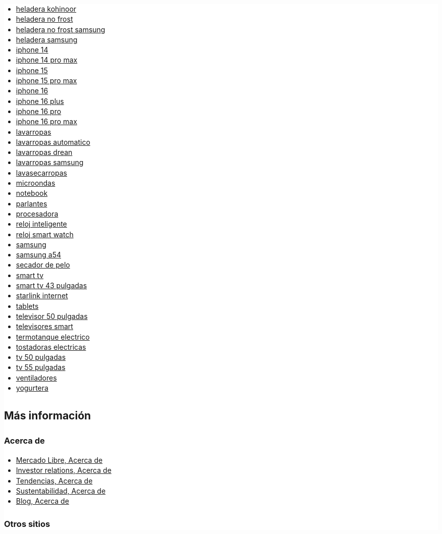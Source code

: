 * [heladera kohinoor](https://listado.mercadolibre.com.ar/heladera-kohinoor)
* [heladera no frost](https://listado.mercadolibre.com.ar/heladera-no-frost)
* [heladera no frost samsung](https://listado.mercadolibre.com.ar/heladera-no-frost-samsung)
* [heladera samsung](https://listado.mercadolibre.com.ar/heladera-samsung)
* [iphone 14](https://listado.mercadolibre.com.ar/iphone-14)
* [iphone 14 pro max](https://listado.mercadolibre.com.ar/iphone-14-pro-max)
* [iphone 15](https://listado.mercadolibre.com.ar/iphone-15)
* [iphone 15 pro max](https://listado.mercadolibre.com.ar/iphone-15-pro-max)
* [iphone 16](https://listado.mercadolibre.com.ar/iphone-16)
* [iphone 16 plus](https://listado.mercadolibre.com.ar/iphone-16-plus)
* [iphone 16 pro](https://listado.mercadolibre.com.ar/iphone-16-pro)
* [iphone 16 pro max](https://listado.mercadolibre.com.ar/iphone-16-pro-max)
* [lavarropas](https://listado.mercadolibre.com.ar/lavarropas)
* [lavarropas automatico](https://listado.mercadolibre.com.ar/lavarropas-automatico)
* [lavarropas drean](https://listado.mercadolibre.com.ar/lavarropas-drean)
* [lavarropas samsung](https://listado.mercadolibre.com.ar/lavarropas-samsung)
* [lavasecarropas](https://listado.mercadolibre.com.ar/lavasecarropas)
* [microondas](https://listado.mercadolibre.com.ar/microondas)
* [notebook](https://listado.mercadolibre.com.ar/notebook)
* [parlantes](https://listado.mercadolibre.com.ar/parlantes)
* [procesadora](https://listado.mercadolibre.com.ar/procesadora)
* [reloj inteligente](https://listado.mercadolibre.com.ar/reloj-inteligente)
* [reloj smart watch](https://listado.mercadolibre.com.ar/reloj-smart-watch)
* [samsung](https://listado.mercadolibre.com.ar/samsung)
* [samsung a54](https://listado.mercadolibre.com.ar/samsung-a54)
* [secador de pelo](https://listado.mercadolibre.com.ar/secador-de-pelo)
* [smart tv](https://listado.mercadolibre.com.ar/smart-tv)
* [smart tv 43 pulgadas](https://listado.mercadolibre.com.ar/smart-tv-43-pulgadas)
* [starlink internet](https://listado.mercadolibre.com.ar/starlink-internet)
* [tablets](https://listado.mercadolibre.com.ar/tablets)
* [televisor 50 pulgadas](https://listado.mercadolibre.com.ar/televisor-50-pulgadas)
* [televisores smart](https://listado.mercadolibre.com.ar/televisores-smart)
* [termotanque electrico](https://listado.mercadolibre.com.ar/termotanque-electrico)
* [tostadoras electricas](https://listado.mercadolibre.com.ar/tostadoras-electricas)
* [tv 50 pulgadas](https://listado.mercadolibre.com.ar/tv-50-pulgadas)
* [tv 55 pulgadas](https://listado.mercadolibre.com.ar/tv-55-pulgadas)
* [ventiladores](https://listado.mercadolibre.com.ar/ventiladores)
* [yogurtera](https://listado.mercadolibre.com.ar/yogurtera)

Más información
---------------

### Acerca de

* [Mercado Libre, Acerca de](https://www.mercadolibre.com.ar/institucional)
* [Investor relations, Acerca de](https://investor.mercadolibre.com/)
* [Tendencias, Acerca de](https://tendencias.mercadolibre.com.ar/)
* [Sustentabilidad, Acerca de](https://sustentabilidadmercadolibre.com/)
* [Blog, Acerca de](https://www.mercadolibre.com.ar/blog)

### Otros sitios
